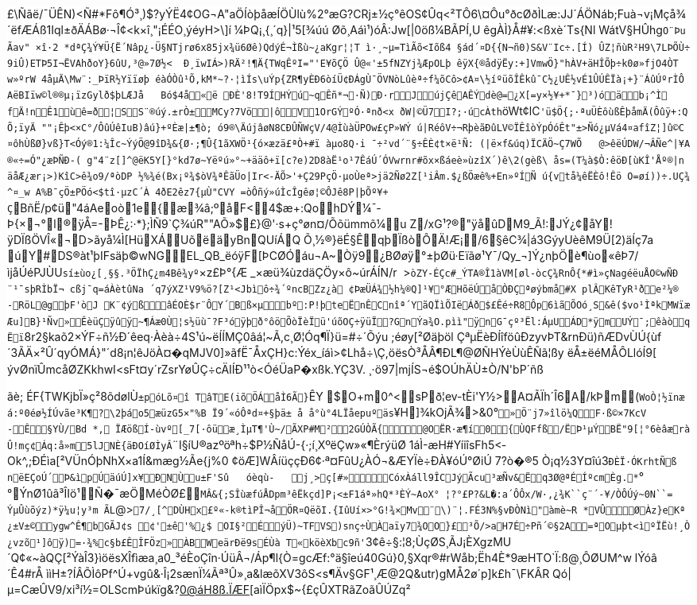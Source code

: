 £\Ñãë/­¯ÜÊN)<Ñ#*Fô¶Ó³¸)$?yÝË4¢OG¬A"aÖÍòþåæÍÖÙlù%2°æG?CRj±½ç°êOS¢Ûq<²TÔ6\¤Ôu°ðcØðÌLæ:JJ´ÁÖNáb;Fuà¬v¡Mçå¾´ëfÆÁß1Iql±ðÄÁBø·¬Î¢<k×î¸"¡ÉÉO¸ýéyH>\]í ¼ÞQ¡¸{¸´q}|¹5[¾úú Øõ¸Aáì¹)óÂ:Jw[|0öß¼BÃPÍ,U êgÀÌ}Å#¥:<ßxè´Ts{Nl
WátV§HÛhg`O¨ÞuÃav"
×î·2
*dªÇ¾Ý¥Ü{Ë´Nâp¿-Ü§NTjrø6x85jx¾ü6Øê)QdýÉ¬Ìßù~¿aKgr¦¦T
ì·¸~µ=TìÃõ<Iõß4
§ád´¤D{{N¬ñ0)S&V¨Ic÷.[Í)	ÛZ¦ñùR²H9\7LÞÕÙ÷9iÛ)ETÞ5I¬ËVAhðoY}6ûU,³@»7Ø½<	Ð¸ïwIÁ>)RÄ²!¶Ä{T­WqÊºI="'E¥õÇÖ
Û@«'±5fNZYj¾ÆpOLþ
êÿX{®ådÿËy:+]VmwÖ}"hÀV+äHÎÕþ÷k0ø»fjO4ÒTw»ºrW 4åµÄ\Mw¨:_ÞïR½Yïïøþ éàÓÒû¹Õ,kM*~?·¦ìÍs\uÝp{ZR¶yÈÐ6òíÜ¢ÐÁgÙ¯ÖVNòLûèª÷f¼õCô>¢A¤\½íºüõÎÊkû¯C½¿UÊ½vÉ1ÛÚÊÏà¡+}¨ÁûÚºrÌÔAëBIïw©l®®µ¡ïzGylð$þLÆJå	Bó$4å«ë
ÐÈ'8!T9ÍHÝú~qÊñ*¬·Ñ)Ð·rJújÇêAÊÝdè@=¿X[=y×½¥+*¯}³)óäb¡^Ì	fÄ!nÊ1ùê=ð¦SS¨®úý.±rÒ±MCy?7Vö|ôV1OrGÝºÓ·ªnð<x ðW|©Ü7I?;·úcÀth`öWt¢lC`'ü$Ö{;·ªuÜÈôùßÊþåmÄ(Ôûÿ+:QÕ;ïyÄ
""¡Êþ<×C°/ÔûÚê­IuB)âú}+ºÈæ|±¶ò; ó9®­\ÄújâøN8CÐÛÑWçV/4@ÌùàÜPOw£çP»WÝ ú|RéôV÷¬RþèãÐûLV©ÏÊîòÝpÓóÊt"±>Ñó¿µVá4¤afîZ¦]û©C¤ôhÙßØ}vß}T<Óý®1:¼Îc~ÝýÖ@9îD¾&{Ø·;¶Û{1ãXWÖ¹{ó×æzä£ªÒ+#ï
àµo8Q·i ¯÷²vd´¨§÷ÊÈ¢t×ë¹Ñ: (|ë×f&úq)ÏCÄÖ~Ç7WÕ	@>êëÚDW/¬ÂÑe^|¥A®«÷=Ó"¿æÞÑÐ-( g"4¨z[]^@ëK5Y[}°kd7ø~Yëºú»°~+ääô+ï[c?e)2D8àË¹o¹7ÊáÚ´ÓVwrnr#õx×ßáeè»ùzîX´)ê\2(gèß\
ås=(T¼à$Ò:êöÐ[ùKÎ'Åº®|näåÆ¿ær¡>)KîC>ê¾o9/ªòDP
½%¾é(Bx¡º¾$òV¾ªÊãÜo|Ir<-ÄÕ>'+Ç29PçÖ·µoÙeª>jä2Ñø2Z[¹iÂm.$¿ßÖæê%+En»ºÍÑ ú{vtå¼êËÈô!Êö O=øí))÷.UÇ¾^¤_w A%B¯çÖ±PÖó<$tî·µzC´À	4ðE2êz7{µÙ"CVY
=òÔñý»úÌcÎgêø¦©ÔJê8P|þÕº¥+Ç`\BñË/p¢ü"4áAeoò1e{æ¾â;ºåF<4$æ+:QohDÝ¼¯­Þ{×¬°l®ÿÅ=-ÞÊ¿:·*};ÌÑ9`Ç¾úR""AÕ»$£}@'·s+ç°øn¤/Õõümmõ¼u Z/xG¹?®"ÿåûDM9_Ã!:JÝ¿¢åY!ÿDÏßÖVÎ«¬D>ãyå¼Ì[HüXÁUõëäyBnQUíÁQ	Õ¸½®}ëÉ§ÊqþÏßòÔÄ!Æ¡/6§êC¾|á3GýyUèêM9Ü[2)äÍç7a	úY#DS®àt¹þIFsäþ©wNGEL_QB_ëóÿF[ÞCØÓáu¬A~Òÿ9¿BØøÿ°±þØü·Eïãø¹Y¯/Qy_¬]Ý¿nþÖè¶ùo«êÞ7/ìjåÚéPJÙU`sí±ùo¿[¸§§.³ÖÏhÇ¿m4Bê¾yº`×z£Þ°{Æ
_×æü¾ùzdäÇÖy×ô~úrÁÍN/r  >`òZY-ÉÇc#_ÝTA®Î1àVM[øl-òcÇ¾Rn­Ô{*#ì»çNagéëuÅO©wÑÐ¨¹¯sþRÌbÏ¬ cßj¯q=áÀètûNa ´q7ýXZ¹V9%ö?[Z¹<Jbìô÷¾´ºncBZz¿à ¢ÞæÜÁ¾½h¼®­Q]¹­¥°ÆHõëÚåÒÐÇªøýbmå#X plÂKêTyR¹ðe²¼®-RöL@gþF'òJ K¨¢ýßâÉOÈ$r¨ÔY´Bß×µbº:P!þteËnÊCnîª´YãQÏìÕIëÁð$£Êé÷R8Ô­p6ìãÕOó¸S&ê­($vo¹ÌªkMWïæÆu]B}¹Ñv»ÊèüÇÿûÿ~¶Áæ0Ù¦s½üù¯?F³óÿþð°ôöÕòÏèÏü'úõOÇ÷ÿüÏ?GnÝa¾O.pìì"ÿnG¯çº³Ël:ÁµUÁD*ÿmUÝ¯;êàòqËï`8r2§kaõ2×ÝF÷ñ½Ð´êeq·Àèà÷4S¹ú~ëÍÍMÇ0âá¦~Ã,c¸Ø­¦Óq¶Ï}ü=#÷´Õýu
;éøy[²Øäþöl
ÇªµËèÐÍîföûÐzyvÞT&rnÐü)ñÆDvÙÚ{ùf´3ÃÄ×²Û´qyÓMÁ}"´d8¡n¦êJöÀ¤�qMJV0]»ãfË¯ÅxÇH}c:Ýéx_\íáì>¢Lhå÷\Ç,öësÒ³ÅÂ¶ÐL¶@ØÑHÝèÙùÊÑã¦ßy
­ëÅ±ëéMÅÔLlóÍ9[ ývØnïÛmcåØZKkhwI<sFt¤y´rZsrYøÛÇ÷cÄIÍÐ¹¹ò<­ÓéÜaP�xßk.YÇ3V. ¸·ö97|mjÍS¬é$OÚhÄÙ±Ò/N'bP´ñß

ãè;
ÉF{TWKjbÏ»ç²8õdølÙ`±póLõ¤î
TâTE(iõÖÁåÌ6Ã}`ÊY
$O+m0^<sPð¦ev-tÈi'Y½>A¤ÃÏh´Î6A/kÞm(`WoÒ¦½ïnæá:º0éø½ÍÚvãe³K¶?\2þáo5æüzG5×"%B Ï9´«óÔªd¤+§þä±
å å°ù°4LÏåepuºäs`¥H]¾kOjÃ¾>&0°`»Ö¨j7»îlö¼QF·ß©×7KcV-Ê§YÙ/Bd
*, ÏÆößÍ-ùvº[_7[·ôüæ¸ÌµT¶'Ù~/ÃXP#M²2GÚÒÃ{@OËR·æ¶í0{ÙQFfß/ËÞ¹µÝBË"9[¦°6èâæràÛ!mç¢Áq:å»m5lJNÈ{äÐOíØÌyÂ`¨I§íU®azºöªh÷$P½ÑåÚ-{·;í¸XºëÇw»«¶ÈrýüØ	1áÌ-æH#YíiîsFh5<­Ok^,;ÐÉìa[²VÜnÓþNhX×a1Í&mæg½Ãe{j%0 ¢öÆ]WÂíüççÐ6¢·ª¤FûU¿ÀÓ¬&ÆYÏè÷ÐÀ¥óÚ°ØiÚ
7?ò�®5
Ò¡q½3Y¤îú3`ÐÈÏ·ÓKrhtÑßnëEÇoÚ´Þ&ìp­ÚäúÚ]x¥ÐNÙu±F'Sû	óèqù-	j¸>ç[#»CóxÀáll9ÎCJýÃcu³æÑv&Ëq3Ø@ªÉÍºcmÈg.*`°°ÝnØ1ûã³ÎIö¹Ñ�¯æÖMéÒØ£`MÂ&{;SÎùæfúÅDpm³êËkçd]P¡<±F1áª»hQ*³ÈÝ~AoX°
­¦?°£P?&L�:a´ÔÔx/W·,¿¾K``ç¨´-¥/ÒÔÚý~0N``=ÝµÛùõýz)*ÿ¼u¦y³m
ÃL`@>`7/¸[^DÙHx£º«-k®tìPÎ¬åÖR¤QëõI.{IûUí×>°G!¾×Mv¨\)¨¦.FÉ3N%§vÐÒNì"àmè~R
*VÛØÀz}e­Kª¿±V±©ygw^Ê¶bGÃJ¢s
¢'±ê'%¿$ OI§²ÉýÜ)~TFVS)snç÷ÙÀaïy7¾OO}£³Õ/>aH7É÷Pñ´©§2A=ªOµþt<ìºÏËù!¸Ò¿vzõ¹]ôÿ)=·¾%c§b£ÊÎFÖz»ÀBWeärÐë9sÉÙà T«köèXbc9ñ'`3¢ê÷§:¦8;ÙçØS¸ÃJ¡ÈXgzMU´Q¢«~àQÇ[²ÝàÎ3}ìöësXÎfìæa¸a0_³éÈoÇîn·ÚüÂ¬/Áp¶l{Ò=gcÆf:°ä§îeú40Gú}0,§Xqr®#rWåb;Ëh4È*9æHTO­`Ï:ß@¸ÔØUM^w	lÝóâ´Ê4#rÅ	ììH±?ÍÂÕÌôPf^Ú+vgû&·Î¡2sænÏ¼Ãª³Û»¸a&læõXV3ôS<s¶Äv§GF¹¸Æ@2Q&utr)gMÅ2ø´p]k£h¯\FKÂR Qó|µ=CæÛV9/xi³í½=OLScmÞú­kïg&?0@áH8ß.ÏÆF[aìÏÖpx$\~{£çÛXTRãZoãÛÚZq²